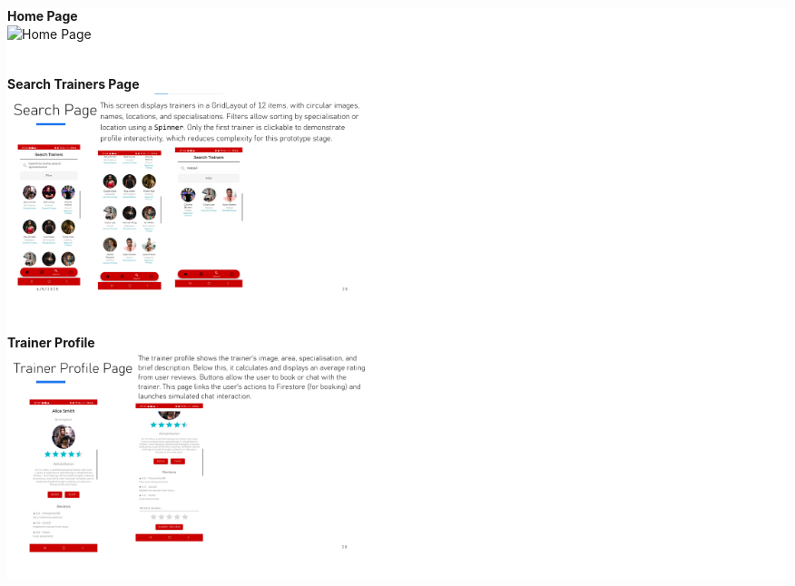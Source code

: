 <b> Home Page</b><br />
<img src="images/home.png" width="400" alt="Home Page" />
<br /><br />

<b>Search Trainers Page</b><br />
<img src="images/search.png" width="400" alt="Search Trainers" />
<br /><br />

<b>Trainer Profile</b><br />
<img src="images/profile.png" width="400" alt="Trainer Profile" />
<br /><br />
